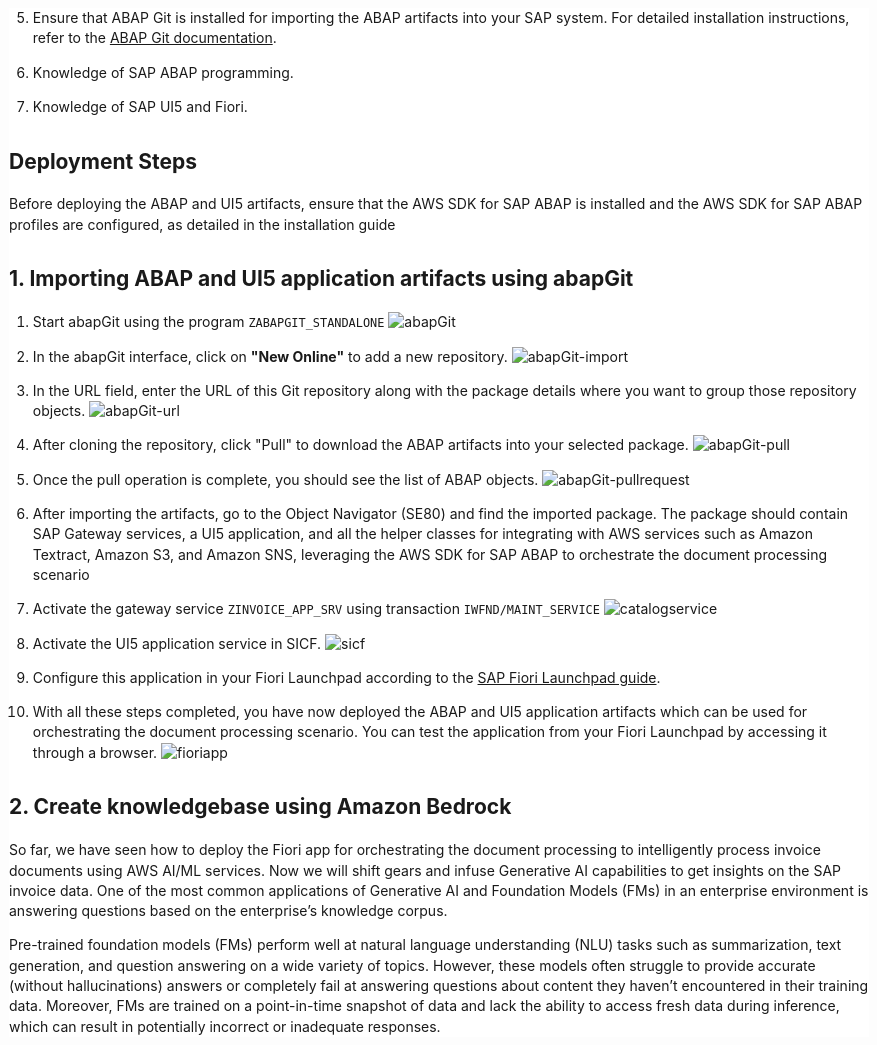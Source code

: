 5. Ensure that ABAP Git is installed for importing the ABAP artifacts into your SAP system. For detailed installation instructions, refer to the [ABAP Git documentation](https://docs.abapgit.org/user-guide/getting-started/install.html).


6. Knowledge of SAP ABAP programming.
7. Knowledge of SAP UI5 and Fiori.

## Deployment Steps
Before deploying the ABAP and UI5 artifacts, ensure that the AWS SDK for SAP ABAP is installed and the AWS SDK for SAP ABAP profiles are configured, as detailed in the installation guide
## 1. Importing ABAP and UI5 application artifacts using abapGit  
1. Start abapGit using the program 
``` ZABAPGIT_STANDALONE ```
 ![abapGit](/assets/images/abapgit-standalone.png)
2. In the abapGit interface, click on **"New Online"** to add a new repository.
    ![abapGit-import](/assets/images/abap-git-import.png)
3. In the URL field, enter the URL of this Git repository along with the package details where you want to group those repository objects.
    ![abapGit-url](/assets/images/abap-git-step3.png)
4. After cloning the repository, click "Pull" to download the ABAP artifacts into your selected package.
    ![abapGit-pull](/assets/images/abapgit-repo-pull.png)
5. Once the pull operation is complete, you should see the list of ABAP objects.
    ![abapGit-pullrequest](/assets/images/abap-git-pull-request.png)
6. After importing the artifacts, go to the Object Navigator (SE80) and find the imported package. The package should contain SAP Gateway services, a UI5 application, and all the helper classes for integrating with AWS services such as Amazon Textract, Amazon S3, and Amazon SNS, leveraging the AWS SDK for SAP ABAP to orchestrate the document processing scenario

7. Activate the gateway service ```ZINVOICE_APP_SRV``` using transaction ```IWFND/MAINT_SERVICE```
![catalogservice](/assets/images/catalog-service.png)
8. Activate the UI5 application service in SICF.
![sicf](/assets/images/sicf-invoice-service.png)
9. Configure this application in your Fiori Launchpad according to the [SAP Fiori Launchpad guide](https://help.sap.com/doc/289ec1eb1a9b4efab8cb1bf60f6f8e03/202210.002/en-US/bde12a271f0647e799b338574cda0808.pdf).

10. With all these steps completed, you have now deployed the ABAP and UI5 application artifacts which can be used for orchestrating the document processing scenario. You can test the application from your Fiori Launchpad by accessing it through a browser.
![fioriapp](/assets/images/fiori-app.png)


## 2. Create knowledgebase using Amazon Bedrock

So far, we have seen how to deploy the Fiori app for orchestrating the document processing to intelligently process invoice documents using AWS AI/ML services. Now we will shift gears and infuse Generative AI capabilities to get insights on the SAP invoice data. One of the most common applications of Generative AI and Foundation Models (FMs) in an enterprise environment is answering questions based on the enterprise’s knowledge corpus.

Pre-trained foundation models (FMs) perform well at natural language understanding (NLU) tasks such as summarization, text generation, and question answering on a wide variety of topics. However, these models often struggle to provide accurate (without hallucinations) answers or completely fail at answering questions about content they haven’t encountered in their training data. Moreover, FMs are trained on a point-in-time snapshot of data and lack the ability to access fresh data during inference, which can result in potentially incorrect or inadequate responses.

```